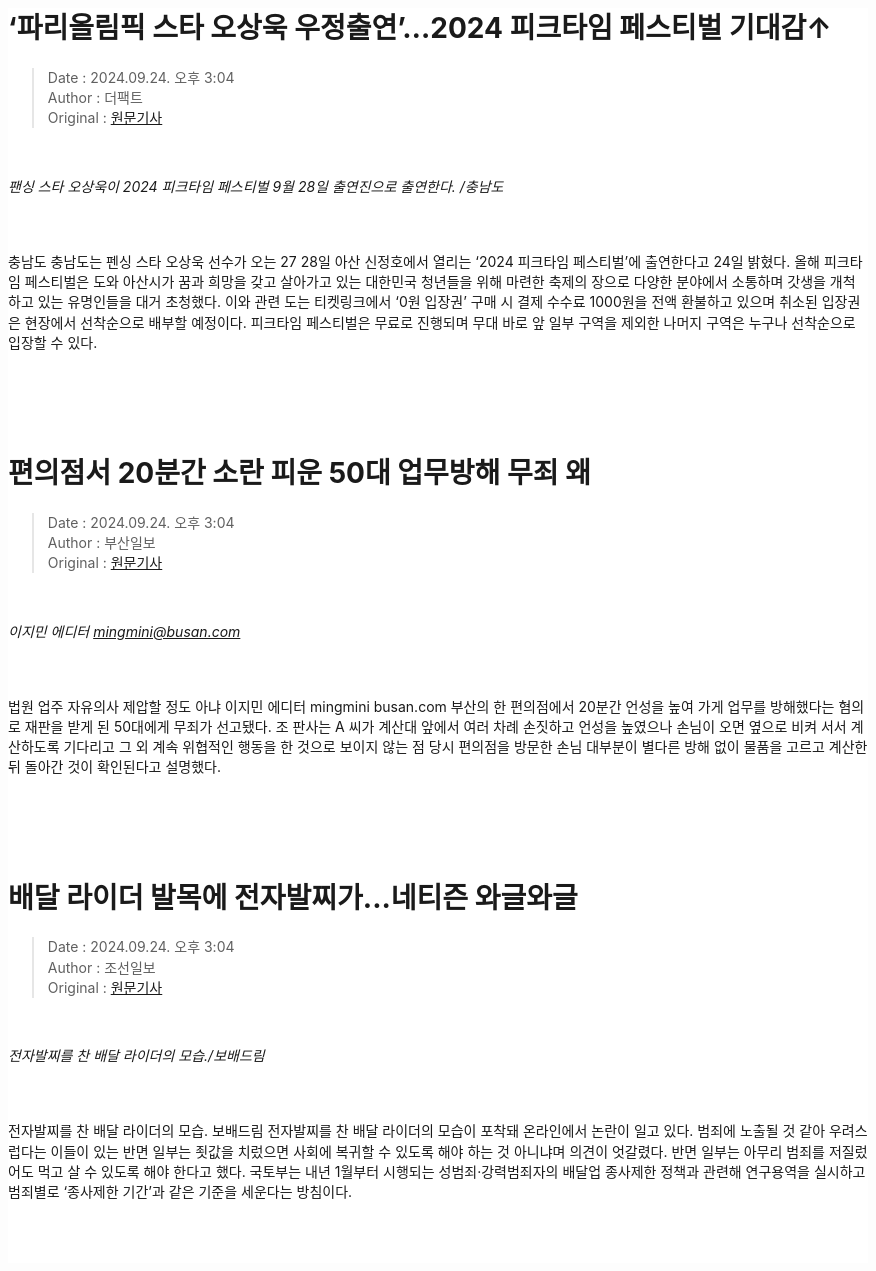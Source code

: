   
# ‘파리올림픽 스타 오상욱 우정출연’…2024 피크타임 페스티벌 기대감↑  
  
> Date : 2024.09.24. 오후 3:04  
> Author : 더팩트  
> Original : [원문기사](https://n.news.naver.com/mnews/article/629/0000323669?sid=102)  
<br/>  
  
<img alt="팬싱 스타 오상욱이 2024 피크타임 페스티벌 9월 28일 출연진으로 출연한다. /충남도" class="_LAZY_LOADING _LAZY_LOADING_INIT_HIDE" src="https://imgnews.pstatic.net/image/629/2024/09/24/202457631727157384_20240924150414678.jpg?type=w647" id="img1" style="display: none;"></img><em class="img_desc">팬싱 스타 오상욱이 2024 피크타임 페스티벌 9월 28일 출연진으로 출연한다. /충남도</em>  
<br/><br/>  
  
충남도 충남도는 펜싱 스타 오상욱 선수가 오는 27 28일 아산 신정호에서 열리는 ‘2024 피크타임 페스티벌’에 출연한다고 24일 밝혔다.
올해 피크타임 페스티벌은 도와 아산시가 꿈과 희망을 갖고 살아가고 있는 대한민국 청년들을 위해 마련한 축제의 장으로 다양한 분야에서 소통하며 갓생을 개척하고 있는 유명인들을 대거 초청했다.
이와 관련 도는 티켓링크에서 ‘0원 입장권’ 구매 시 결제 수수료 1000원을 전액 환불하고 있으며 취소된 입장권은 현장에서 선착순으로 배부할 예정이다.
피크타임 페스티벌은 무료로 진행되며 무대 바로 앞 일부 구역을 제외한 나머지 구역은 누구나 선착순으로 입장할 수 있다.  
<br/><br/><br/>  

  
# 편의점서 20분간 소란 피운 50대 업무방해 무죄 왜  
  
> Date : 2024.09.24. 오후 3:04  
> Author : 부산일보  
> Original : [원문기사](https://n.news.naver.com/mnews/article/082/0001289775?sid=102)  
<br/>  
  
<img alt="이지민 에디터 mingmini@busan.com" class="_LAZY_LOADING _LAZY_LOADING_INIT_HIDE" src="https://imgnews.pstatic.net/image/082/2024/09/24/0001289775_001_20240924150413894.jpg?type=w647" id="img1" style="display: none;"></img><em class="img_desc">이지민 에디터 mingmini@busan.com</em>  
<br/><br/>  
  
법원 업주 자유의사 제압할 정도 아냐 이지민 에디터 mingmini busan.com 부산의 한 편의점에서 20분간 언성을 높여 가게 업무를 방해했다는 혐의로 재판을 받게 된 50대에게 무죄가 선고됐다.
조 판사는 A 씨가 계산대 앞에서 여러 차례 손짓하고 언성을 높였으나 손님이 오면 옆으로 비켜 서서 계산하도록 기다리고 그 외 계속 위협적인 행동을 한 것으로 보이지 않는 점 당시 편의점을 방문한 손님 대부분이 별다른 방해 없이 물품을 고르고 계산한 뒤 돌아간 것이 확인된다고 설명했다.  
<br/><br/><br/>  

  
# 배달 라이더 발목에 전자발찌가...네티즌 와글와글  
  
> Date : 2024.09.24. 오후 3:04  
> Author : 조선일보  
> Original : [원문기사](https://n.news.naver.com/mnews/article/023/0003860161?sid=102)  
<br/>  
  
<img alt="전자발찌를 찬 배달 라이더의 모습./보배드림" class="_LAZY_LOADING _LAZY_LOADING_INIT_HIDE" src="https://imgnews.pstatic.net/image/023/2024/09/24/0003860161_001_20240924150411383.jpg?type=w647" id="img1" style="display: none;"></img><em class="img_desc">전자발찌를 찬 배달 라이더의 모습./보배드림</em>  
<br/><br/>  
  
전자발찌를 찬 배달 라이더의 모습.
보배드림 전자발찌를 찬 배달 라이더의 모습이 포착돼 온라인에서 논란이 일고 있다.
범죄에 노출될 것 같아 우려스럽다는 이들이 있는 반면 일부는 죗값을 치렀으면 사회에 복귀할 수 있도록 해야 하는 것 아니냐며 의견이 엇갈렸다.
반면 일부는 아무리 범죄를 저질렀어도 먹고 살 수 있도록 해야 한다고 했다.
국토부는 내년 1월부터 시행되는 성범죄·강력범죄자의 배달업 종사제한 정책과 관련해 연구용역을 실시하고 범죄별로 ‘종사제한 기간’과 같은 기준을 세운다는 방침이다.  
<br/><br/><br/>  
